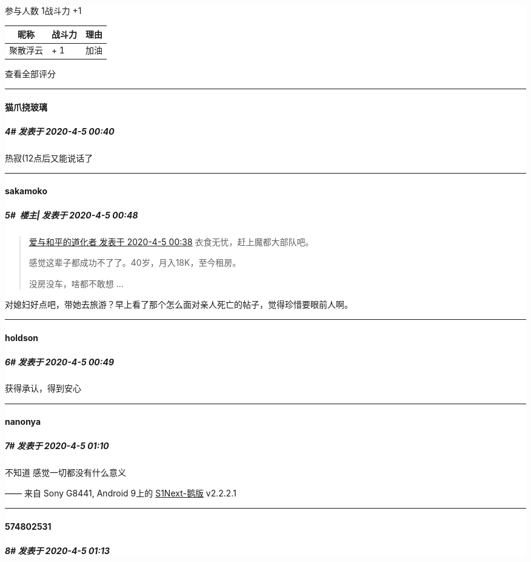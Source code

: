 参与人数 1战斗力 +1

|昵称|战斗力|理由|
|----|---|---|
| 聚散浮云| + 1|加油|


查看全部评分


-----

####  猫爪挠玻璃  
##### 4#       发表于 2020-4-5 00:40


热寂(12点后又能说话了


-----

####  sakamoko  
##### 5#         楼主| 发表于 2020-4-5 00:48


<blockquote><a href="httphttps://bbs.saraba1st.com/2b/forum.php?mod=redirect&amp;goto=findpost&amp;pid=46978259&amp;ptid=1922507" target="_blank">爱与和平的道化者 发表于 2020-4-5 00:38</a>
衣食无忧，赶上魔都大部队吧。

感觉这辈子都成功不了了。40岁，月入18K，至今租房。

没房没车，啥都不敢想 ...</blockquote>
对媳妇好点吧，带她去旅游？早上看了那个怎么面对亲人死亡的帖子，觉得珍惜要眼前人啊。


-----

####  holdson  
##### 6#       发表于 2020-4-5 00:49


获得承认，得到安心


-----

####  nanonya  
##### 7#       发表于 2020-4-5 01:10


不知道
感觉一切都没有什么意义

—— 来自 Sony G8441, Android 9上的 [S1Next-鹅版](https://github.com/ykrank/S1-Next/releases) v2.2.2.1


-----

####  574802531  
##### 8#       发表于 2020-4-5 01:13
